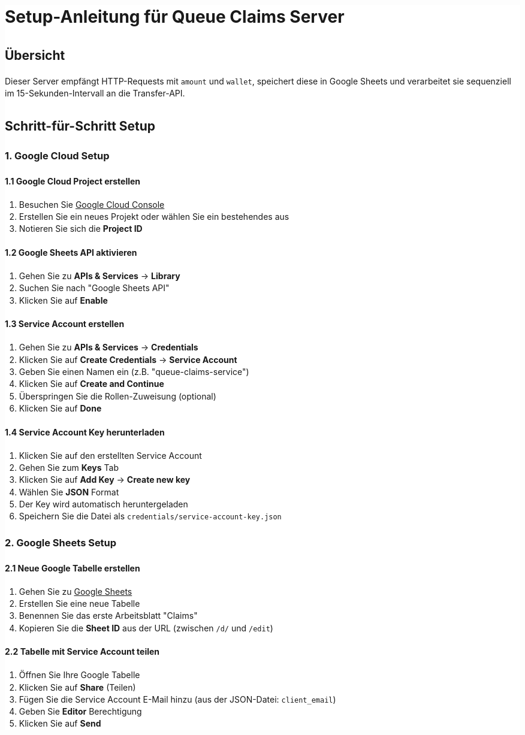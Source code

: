 # Setup-Anleitung für Queue Claims Server

## Übersicht

Dieser Server empfängt HTTP-Requests mit `amount` und `wallet`, speichert diese in Google Sheets und verarbeitet sie sequenziell im 15-Sekunden-Intervall an die Transfer-API.

## Schritt-für-Schritt Setup

### 1. Google Cloud Setup

#### 1.1 Google Cloud Project erstellen
1. Besuchen Sie [Google Cloud Console](https://console.cloud.google.com/)
2. Erstellen Sie ein neues Projekt oder wählen Sie ein bestehendes aus
3. Notieren Sie sich die **Project ID**

#### 1.2 Google Sheets API aktivieren
1. Gehen Sie zu **APIs & Services** → **Library**
2. Suchen Sie nach "Google Sheets API"
3. Klicken Sie auf **Enable**

#### 1.3 Service Account erstellen
1. Gehen Sie zu **APIs & Services** → **Credentials**
2. Klicken Sie auf **Create Credentials** → **Service Account**
3. Geben Sie einen Namen ein (z.B. "queue-claims-service")
4. Klicken Sie auf **Create and Continue**
5. Überspringen Sie die Rollen-Zuweisung (optional)
6. Klicken Sie auf **Done**

#### 1.4 Service Account Key herunterladen
1. Klicken Sie auf den erstellten Service Account
2. Gehen Sie zum **Keys** Tab
3. Klicken Sie auf **Add Key** → **Create new key**
4. Wählen Sie **JSON** Format
5. Der Key wird automatisch heruntergeladen
6. Speichern Sie die Datei als `credentials/service-account-key.json`

### 2. Google Sheets Setup

#### 2.1 Neue Google Tabelle erstellen
1. Gehen Sie zu [Google Sheets](https://sheets.google.com/)
2. Erstellen Sie eine neue Tabelle
3. Benennen Sie das erste Arbeitsblatt "Claims"
4. Kopieren Sie die **Sheet ID** aus der URL (zwischen `/d/` und `/edit`)

#### 2.2 Tabelle mit Service Account teilen
1. Öffnen Sie Ihre Google Tabelle
2. Klicken Sie auf **Share** (Teilen)
3. Fügen Sie die Service Account E-Mail hinzu (aus der JSON-Datei: `client_email`)
4. Geben Sie **Editor** Berechtigung
5. Klicken Sie auf **Send**
